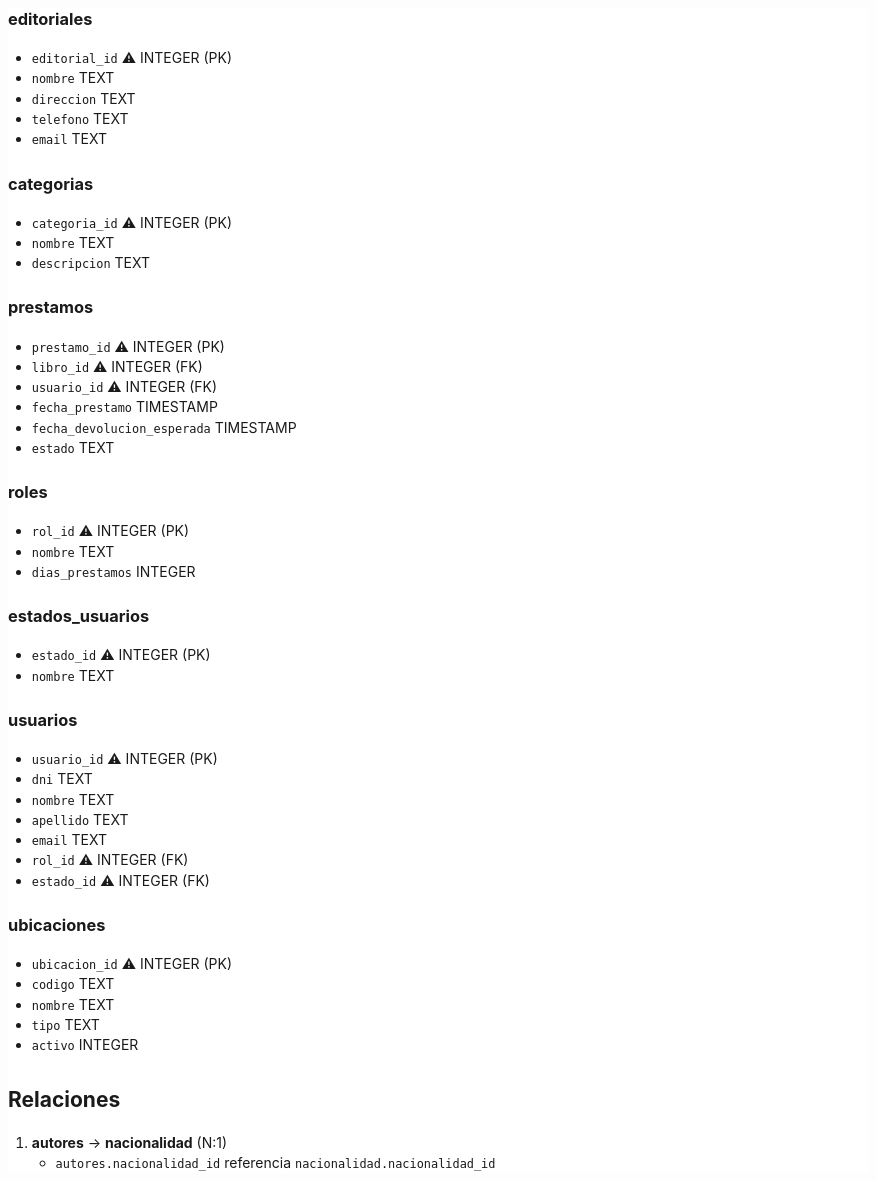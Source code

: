 ### editoriales
- `editorial_id` ⚠ INTEGER (PK)
- `nombre` TEXT
- `direccion` TEXT
- `telefono` TEXT
- `email` TEXT

### categorias
- `categoria_id` ⚠ INTEGER (PK)
- `nombre` TEXT
- `descripcion` TEXT

### prestamos
- `prestamo_id` ⚠ INTEGER (PK)
- `libro_id` ⚠ INTEGER (FK)
- `usuario_id` ⚠ INTEGER (FK)
- `fecha_prestamo` TIMESTAMP
- `fecha_devolucion_esperada` TIMESTAMP
- `estado` TEXT

### roles
- `rol_id` ⚠ INTEGER (PK)
- `nombre` TEXT
- `dias_prestamos` INTEGER

### estados_usuarios
- `estado_id` ⚠ INTEGER (PK)
- `nombre` TEXT

### usuarios
- `usuario_id` ⚠ INTEGER (PK)
- `dni` TEXT
- `nombre` TEXT
- `apellido` TEXT
- `email` TEXT
- `rol_id` ⚠ INTEGER (FK)
- `estado_id` ⚠ INTEGER (FK)

### ubicaciones
- `ubicacion_id` ⚠ INTEGER (PK)
- `codigo` TEXT
- `nombre` TEXT
- `tipo` TEXT
- `activo` INTEGER
## Relaciones

1. **autores** → **nacionalidad** (N:1)
   - `autores.nacionalidad_id` referencia `nacionalidad.nacionalidad_id`
